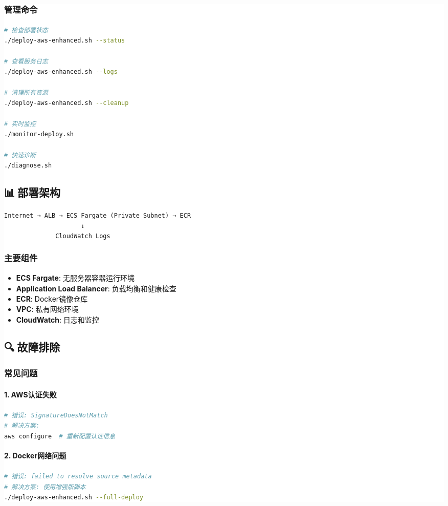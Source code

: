 ### 管理命令

```bash
# 检查部署状态
./deploy-aws-enhanced.sh --status

# 查看服务日志
./deploy-aws-enhanced.sh --logs

# 清理所有资源
./deploy-aws-enhanced.sh --cleanup

# 实时监控
./monitor-deploy.sh

# 快速诊断
./diagnose.sh
```

## 📊 部署架构

```
Internet → ALB → ECS Fargate (Private Subnet) → ECR
                     ↓
              CloudWatch Logs
```

### 主要组件
- **ECS Fargate**: 无服务器容器运行环境
- **Application Load Balancer**: 负载均衡和健康检查
- **ECR**: Docker镜像仓库
- **VPC**: 私有网络环境
- **CloudWatch**: 日志和监控

## 🔍 故障排除

### 常见问题

#### 1. AWS认证失败
```bash
# 错误: SignatureDoesNotMatch
# 解决方案:
aws configure  # 重新配置认证信息
```

#### 2. Docker网络问题
```bash
# 错误: failed to resolve source metadata
# 解决方案: 使用增强版脚本
./deploy-aws-enhanced.sh --full-deploy
```
